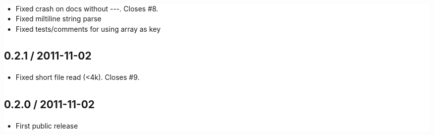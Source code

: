 - Fixed crash on docs without ---. Closes #8.
- Fixed miltiline string parse
- Fixed tests/comments for using array as key


0.2.1 / 2011-11-02
------------------

- Fixed short file read (<4k). Closes #9.


0.2.0 / 2011-11-02
------------------

- First public release
